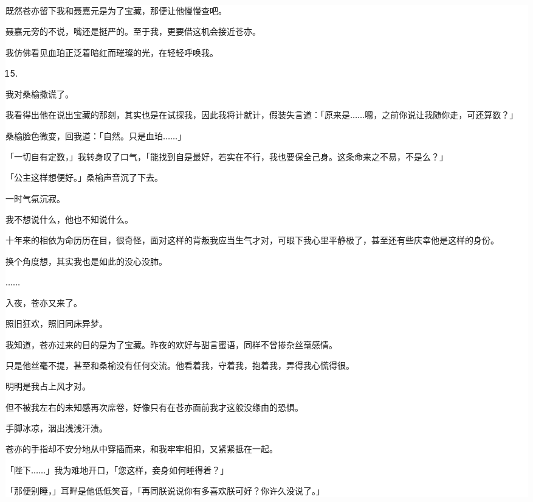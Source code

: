 
既然苍亦留下我和聂嘉元是为了宝藏，那便让他慢慢查吧。


聂嘉元旁的不说，嘴还是挺严的。至于我，更要借这机会接近苍亦。


我仿佛看见血珀正泛着暗红而璀璨的光，在轻轻呼唤我。


15.


我对桑榆撒谎了。


我看得出他在说出宝藏的那刻，其实也是在试探我，因此我将计就计，假装失言道：「原来是……嗯，之前你说让我随你走，可还算数？」


桑榆脸色微变，回我道：「自然。只是血珀……」


「一切自有定数，」我转身叹了口气，「能找到自是最好，若实在不行，我也要保全己身。这条命来之不易，不是么？」


「公主这样想便好。」桑榆声音沉了下去。


一时气氛沉寂。


我不想说什么，他也不知说什么。


十年来的相依为命历历在目，很奇怪，面对这样的背叛我应当生气才对，可眼下我心里平静极了，甚至还有些庆幸他是这样的身份。


换个角度想，其实我也是如此的没心没肺。


……


入夜，苍亦又来了。


照旧狂欢，照旧同床异梦。


我知道，苍亦过来的目的是为了宝藏。昨夜的欢好与甜言蜜语，同样不曾掺杂丝毫感情。


只是他丝毫不提，甚至和桑榆没有任何交流。他看着我，守着我，抱着我，弄得我心慌得很。


明明是我占上风才对。


但不被我左右的未知感再次席卷，好像只有在苍亦面前我才这般没缘由的恐惧。


手脚冰凉，洇出浅浅汗渍。


苍亦的手指却不安分地从中穿插而来，和我牢牢相扣，又紧紧抵在一起。


「陛下……」我为难地开口，「您这样，妾身如何睡得着？」


「那便别睡，」耳畔是他低低笑音，「再同朕说说你有多喜欢朕可好？你许久没说了。」

